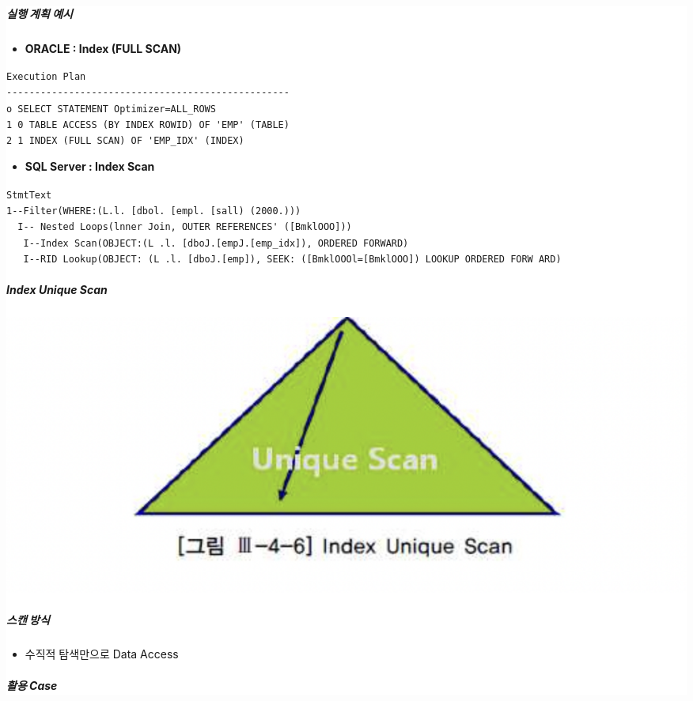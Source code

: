 

##### 실행 계획 예시

- **ORACLE : Index (FULL SCAN)**

```
Execution Plan
--------------------------------------------------
o SELECT STATEMENT Optimizer=ALL_ROWS
1 0 TABLE ACCESS (BY INDEX ROWID) OF 'EMP' (TABLE)
2 1 INDEX (FULL SCAN) OF 'EMP_IDX' (INDEX)
```



- **SQL Server : Index Scan**

```
StmtText
1--Filter(WHERE:(L.l. [dbol. [empl. [sall) (2000.)))
  I-- Nested Loops(lnner Join, OUTER REFERENCES' ([BmklOOO]))
   I--Index Scan(OBJECT:(L .l. [dboJ.[empJ.[emp_idx]), ORDERED FORWARD)
   I--RID Lookup(OBJECT: (L .l. [dboJ.[emp]), SEEK: ([BmklOOOl=[BmklOOO]) LOOKUP ORDERED FORW ARD)
```



##### Index Unique Scan



![스크린샷 2024-06-24 오전 6.53.30](../../img/381.png)

##### 스캔 방식

- 수직적 탐색만으로 Data Access



##### 활용 Case
